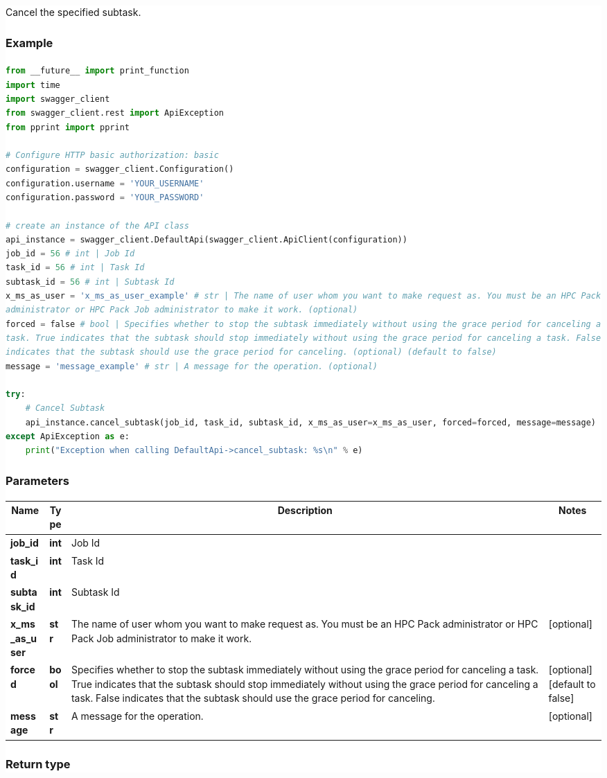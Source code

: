Cancel the specified subtask.

### Example
```python
from __future__ import print_function
import time
import swagger_client
from swagger_client.rest import ApiException
from pprint import pprint

# Configure HTTP basic authorization: basic
configuration = swagger_client.Configuration()
configuration.username = 'YOUR_USERNAME'
configuration.password = 'YOUR_PASSWORD'

# create an instance of the API class
api_instance = swagger_client.DefaultApi(swagger_client.ApiClient(configuration))
job_id = 56 # int | Job Id
task_id = 56 # int | Task Id
subtask_id = 56 # int | Subtask Id
x_ms_as_user = 'x_ms_as_user_example' # str | The name of user whom you want to make request as. You must be an HPC Pack administrator or HPC Pack Job administrator to make it work. (optional)
forced = false # bool | Specifies whether to stop the subtask immediately without using the grace period for canceling a task. True indicates that the subtask should stop immediately without using the grace period for canceling a task. False indicates that the subtask should use the grace period for canceling. (optional) (default to false)
message = 'message_example' # str | A message for the operation. (optional)

try:
    # Cancel Subtask
    api_instance.cancel_subtask(job_id, task_id, subtask_id, x_ms_as_user=x_ms_as_user, forced=forced, message=message)
except ApiException as e:
    print("Exception when calling DefaultApi->cancel_subtask: %s\n" % e)
```

### Parameters

Name | Type | Description  | Notes
------------- | ------------- | ------------- | -------------
 **job_id** | **int**| Job Id | 
 **task_id** | **int**| Task Id | 
 **subtask_id** | **int**| Subtask Id | 
 **x_ms_as_user** | **str**| The name of user whom you want to make request as. You must be an HPC Pack administrator or HPC Pack Job administrator to make it work. | [optional] 
 **forced** | **bool**| Specifies whether to stop the subtask immediately without using the grace period for canceling a task. True indicates that the subtask should stop immediately without using the grace period for canceling a task. False indicates that the subtask should use the grace period for canceling. | [optional] [default to false]
 **message** | **str**| A message for the operation. | [optional] 

### Return type
